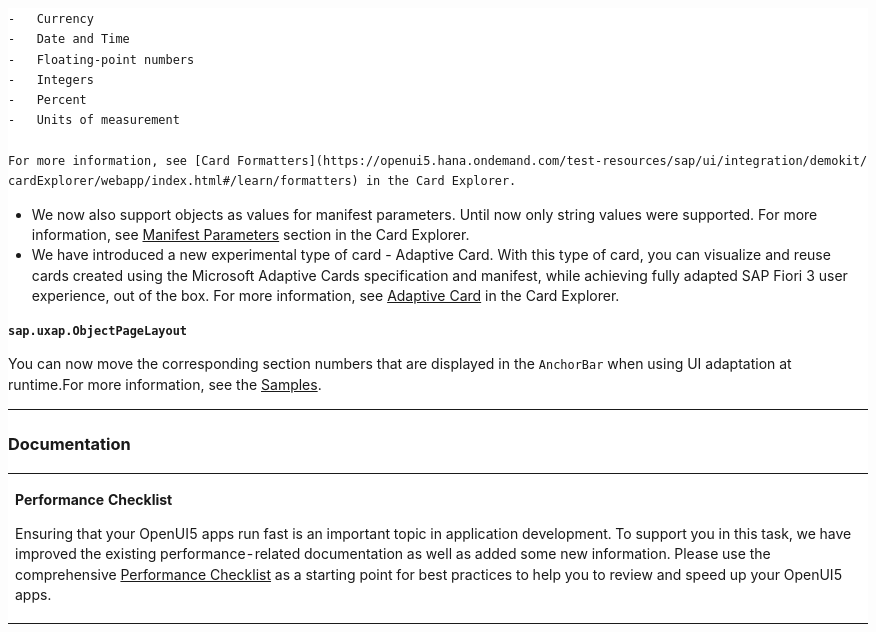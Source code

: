     -   Currency
    -   Date and Time
    -   Floating-point numbers
    -   Integers
    -   Percent
    -   Units of measurement

    For more information, see [Card Formatters](https://openui5.hana.ondemand.com/test-resources/sap/ui/integration/demokit/cardExplorer/webapp/index.html#/learn/formatters) in the Card Explorer.

-   We now also support objects as values for manifest parameters. Until now only string values were supported. For more information, see [Manifest Parameters](https://openui5.hana.ondemand.com/test-resources/sap/ui/integration/demokit/cardExplorer/webapp/index.html#/learn/features/manifestParameters) section in the Card Explorer.
-   We have introduced a new experimental type of card - Adaptive Card. With this type of card, you can visualize and reuse cards created using the Microsoft Adaptive Cards specification and manifest, while achieving fully adapted SAP Fiori 3 user experience, out of the box. For more information, see [Adaptive Card](https://openui5.hana.ondemand.com/test-resources/sap/ui/integration/demokit/cardExplorer/webapp/index.html#/learn/types/adaptive) in the Card Explorer.



</td>
</tr>
<tr>
<td valign="top">

**`sap.uxap.ObjectPageLayout`**

You can now move the corresponding section numbers that are displayed in the `AnchorBar` when using UI adaptation at runtime.For more information, see the [Samples](https://openui5.hana.ondemand.com/#/entity/sap.uxap.ObjectPageLayout).



</td>
</tr>
</table>

***

<a name="loio21fc6cb77b0c44aab55f045812e69c98__section_z2h_fh5_zcb"/>

### Documentation


<table>
<tr>
<td valign="top">

**Performance Checklist**

Ensuring that your OpenUI5 apps run fast is an important topic in application development. To support you in this task, we have improved the existing performance-related documentation as well as added some new information. Please use the comprehensive [Performance Checklist](Performance_Checklist_9c6400e.md) as a starting point for best practices to help you to review and speed up your OpenUI5 apps.
